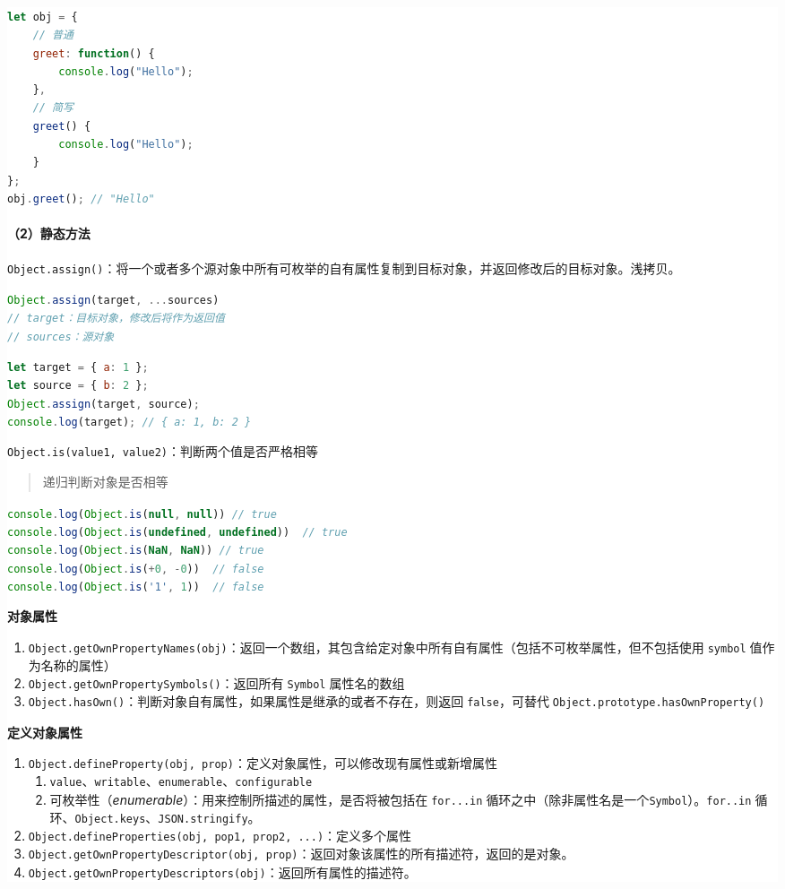 ```js
let obj = {
  	// 普通
    greet: function() {
        console.log("Hello");
    },
  	// 简写
  	greet() {
        console.log("Hello");
    }
};
obj.greet(); // "Hello"
```

#### （2）静态方法

`Object.assign()`：将一个或者多个源对象中所有可枚举的自有属性复制到目标对象，并返回修改后的目标对象。浅拷贝。

```js
Object.assign(target, ...sources)
// target：目标对象，修改后将作为返回值
// sources：源对象
```

```js
let target = { a: 1 };
let source = { b: 2 };
Object.assign(target, source);
console.log(target); // { a: 1, b: 2 }
```

`Object.is(value1, value2)`：判断两个值是否严格相等

> 递归判断对象是否相等

```js
console.log(Object.is(null, null)) // true
console.log(Object.is(undefined, undefined))  // true
console.log(Object.is(NaN, NaN)) // true
console.log(Object.is(+0, -0))  // false
console.log(Object.is('1', 1))  // false
```

**对象属性**

1. `Object.getOwnPropertyNames(obj)`：返回一个数组，其包含给定对象中所有自有属性（包括不可枚举属性，但不包括使用 `symbol` 值作为名称的属性）
2. `Object.getOwnPropertySymbols()`：返回所有 `Symbol` 属性名的数组
3. `Object.hasOwn()`：判断对象自有属性，如果属性是继承的或者不存在，则返回 `false`，可替代 `Object.prototype.hasOwnProperty()`

**定义对象属性**

1. `Object.defineProperty(obj, prop)`：定义对象属性，可以修改现有属性或新增属性
   1. `value`、`writable`、`enumerable`、`configurable`
   2. 可枚举性（*enumerable*）：用来控制所描述的属性，是否将被包括在 `for...in` 循环之中（除非属性名是一个`Symbol`）。`for..in` 循环、`Object.keys`、`JSON.stringify`。
2. `Object.defineProperties(obj, pop1, prop2, ...)`：定义多个属性
3. `Object.getOwnPropertyDescriptor(obj, prop)`：返回对象该属性的所有描述符，返回的是对象。
4. `Object.getOwnPropertyDescriptors(obj)`：返回所有属性的描述符。
